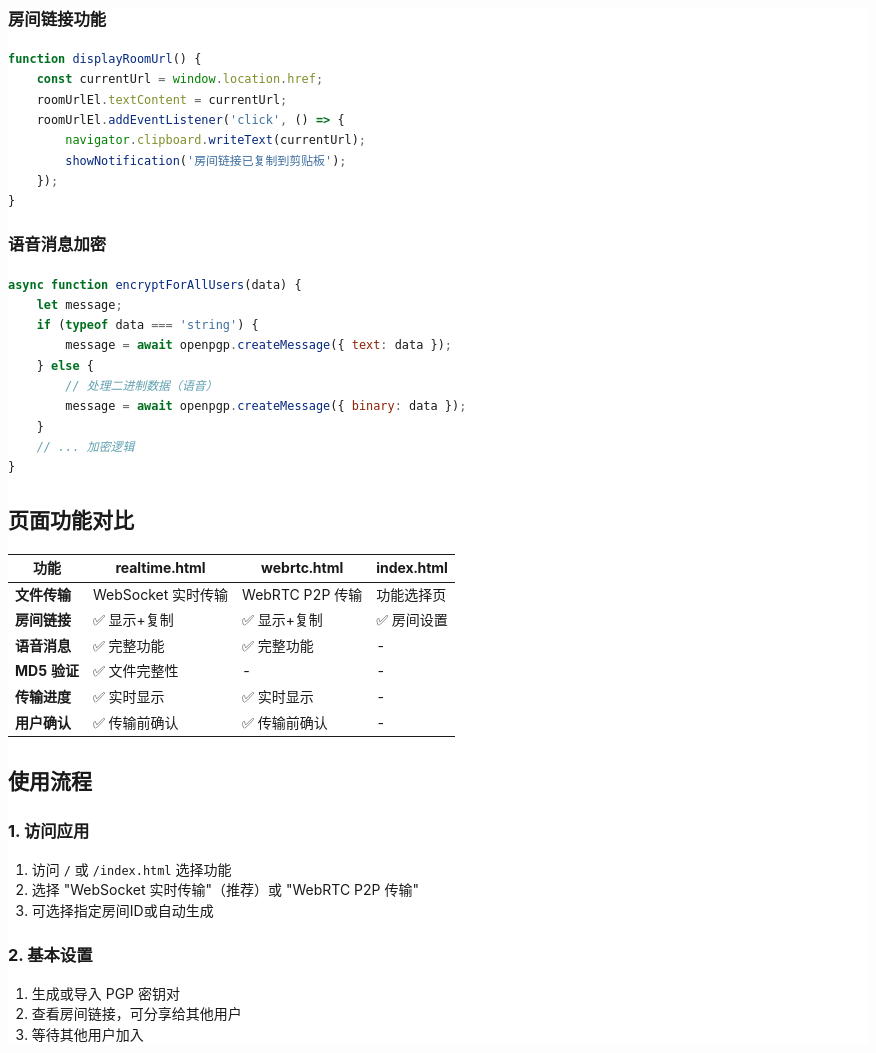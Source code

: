 ### 房间链接功能
```javascript
function displayRoomUrl() {
    const currentUrl = window.location.href;
    roomUrlEl.textContent = currentUrl;
    roomUrlEl.addEventListener('click', () => {
        navigator.clipboard.writeText(currentUrl);
        showNotification('房间链接已复制到剪贴板');
    });
}
```

### 语音消息加密
```javascript
async function encryptForAllUsers(data) {
    let message;
    if (typeof data === 'string') {
        message = await openpgp.createMessage({ text: data });
    } else {
        // 处理二进制数据（语音）
        message = await openpgp.createMessage({ binary: data });
    }
    // ... 加密逻辑
}
```

## 页面功能对比

| 功能 | realtime.html | webrtc.html | index.html |
|------|---------------|-------------|------------|
| **文件传输** | WebSocket 实时传输 | WebRTC P2P 传输 | 功能选择页 |
| **房间链接** | ✅ 显示+复制 | ✅ 显示+复制 | ✅ 房间设置 |
| **语音消息** | ✅ 完整功能 | ✅ 完整功能 | - |
| **MD5 验证** | ✅ 文件完整性 | - | - |
| **传输进度** | ✅ 实时显示 | ✅ 实时显示 | - |
| **用户确认** | ✅ 传输前确认 | ✅ 传输前确认 | - |

## 使用流程

### 1. 访问应用
1. 访问 `/` 或 `/index.html` 选择功能
2. 选择 "WebSocket 实时传输"（推荐）或 "WebRTC P2P 传输"
3. 可选择指定房间ID或自动生成

### 2. 基本设置
1. 生成或导入 PGP 密钥对
2. 查看房间链接，可分享给其他用户
3. 等待其他用户加入
